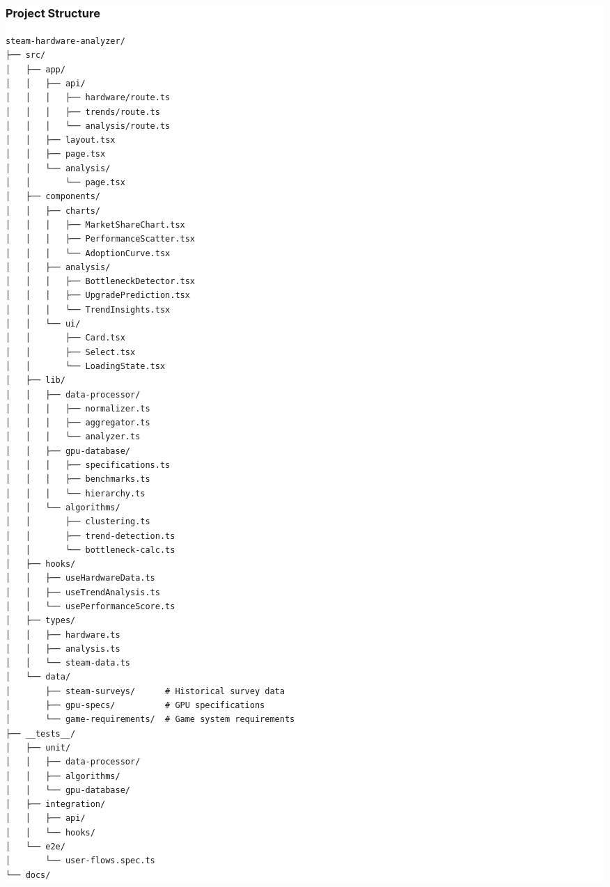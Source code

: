 ### Project Structure

```
steam-hardware-analyzer/
├── src/
│   ├── app/
│   │   ├── api/
│   │   │   ├── hardware/route.ts
│   │   │   ├── trends/route.ts
│   │   │   └── analysis/route.ts
│   │   ├── layout.tsx
│   │   ├── page.tsx
│   │   └── analysis/
│   │       └── page.tsx
│   ├── components/
│   │   ├── charts/
│   │   │   ├── MarketShareChart.tsx
│   │   │   ├── PerformanceScatter.tsx
│   │   │   └── AdoptionCurve.tsx
│   │   ├── analysis/
│   │   │   ├── BottleneckDetector.tsx
│   │   │   ├── UpgradePrediction.tsx
│   │   │   └── TrendInsights.tsx
│   │   └── ui/
│   │       ├── Card.tsx
│   │       ├── Select.tsx
│   │       └── LoadingState.tsx
│   ├── lib/
│   │   ├── data-processor/
│   │   │   ├── normalizer.ts
│   │   │   ├── aggregator.ts
│   │   │   └── analyzer.ts
│   │   ├── gpu-database/
│   │   │   ├── specifications.ts
│   │   │   ├── benchmarks.ts
│   │   │   └── hierarchy.ts
│   │   └── algorithms/
│   │       ├── clustering.ts
│   │       ├── trend-detection.ts
│   │       └── bottleneck-calc.ts
│   ├── hooks/
│   │   ├── useHardwareData.ts
│   │   ├── useTrendAnalysis.ts
│   │   └── usePerformanceScore.ts
│   ├── types/
│   │   ├── hardware.ts
│   │   ├── analysis.ts
│   │   └── steam-data.ts
│   └── data/
│       ├── steam-surveys/      # Historical survey data
│       ├── gpu-specs/          # GPU specifications
│       └── game-requirements/  # Game system requirements
├── __tests__/
│   ├── unit/
│   │   ├── data-processor/
│   │   ├── algorithms/
│   │   └── gpu-database/
│   ├── integration/
│   │   ├── api/
│   │   └── hooks/
│   └── e2e/
│       └── user-flows.spec.ts
└── docs/
```